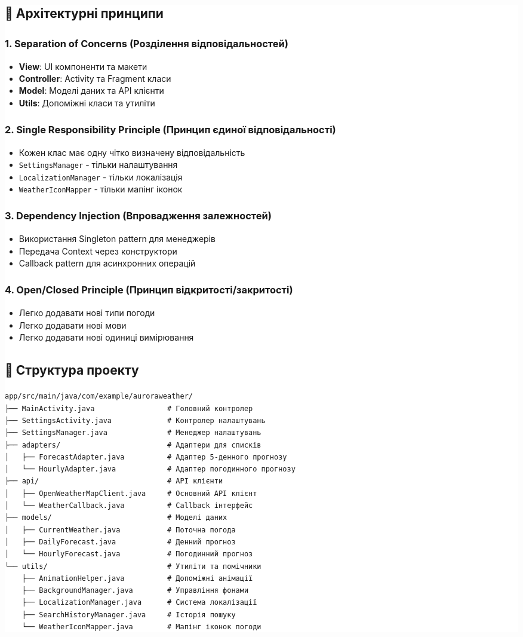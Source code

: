 ## 🎯 Архітектурні принципи

### 1. **Separation of Concerns (Розділення відповідальностей)**
- **View**: UI компоненти та макети
- **Controller**: Activity та Fragment класи
- **Model**: Моделі даних та API клієнти
- **Utils**: Допоміжні класи та утиліти

### 2. **Single Responsibility Principle (Принцип єдиної відповідальності)**
- Кожен клас має одну чітко визначену відповідальність
- `SettingsManager` - тільки налаштування
- `LocalizationManager` - тільки локалізація
- `WeatherIconMapper` - тільки мапінг іконок

### 3. **Dependency Injection (Впровадження залежностей)**
- Використання Singleton pattern для менеджерів
- Передача Context через конструктори
- Callback pattern для асинхронних операцій

### 4. **Open/Closed Principle (Принцип відкритості/закритості)**
- Легко додавати нові типи погоди
- Легко додавати нові мови
- Легко додавати нові одиниці вимірювання

## 📁 Структура проекту

```
app/src/main/java/com/example/auroraweather/
├── MainActivity.java                 # Головний контролер
├── SettingsActivity.java             # Контролер налаштувань
├── SettingsManager.java              # Менеджер налаштувань
├── adapters/                         # Адаптери для списків
│   ├── ForecastAdapter.java          # Адаптер 5-денного прогнозу
│   └── HourlyAdapter.java            # Адаптер погодинного прогнозу
├── api/                              # API клієнти
│   ├── OpenWeatherMapClient.java     # Основний API клієнт
│   └── WeatherCallback.java          # Callback інтерфейс
├── models/                           # Моделі даних
│   ├── CurrentWeather.java           # Поточна погода
│   ├── DailyForecast.java            # Денний прогноз
│   └── HourlyForecast.java           # Погодинний прогноз
└── utils/                            # Утиліти та помічники
    ├── AnimationHelper.java          # Допоміжні анімації
    ├── BackgroundManager.java        # Управління фонами
    ├── LocalizationManager.java      # Система локалізації
    ├── SearchHistoryManager.java     # Історія пошуку
    └── WeatherIconMapper.java        # Мапінг іконок погоди
```
